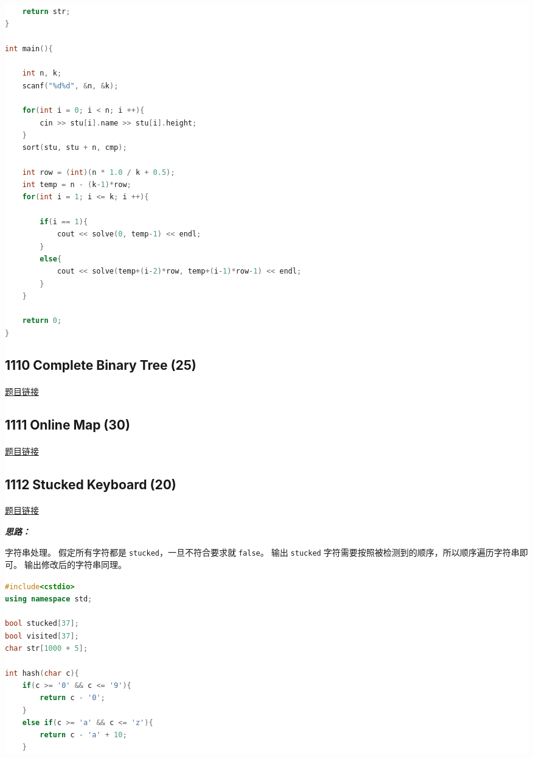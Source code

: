 ```cpp
	return str;
}

int main(){

	int n, k;
	scanf("%d%d", &n, &k);
	
	for(int i = 0; i < n; i ++){
		cin >> stu[i].name >> stu[i].height;
	} 
	sort(stu, stu + n, cmp);
	
	int row = (int)(n * 1.0 / k + 0.5);
	int temp = n - (k-1)*row;
	for(int i = 1; i <= k; i ++){
		
		if(i == 1){
			cout << solve(0, temp-1) << endl;
		}
		else{
			cout << solve(temp+(i-2)*row, temp+(i-1)*row-1) << endl;
		}
	}
	
	return 0;
}
```

## 1110 Complete Binary Tree (25)

[题目链接](https://pintia.cn/problem-sets/994805342720868352/problems/994805359372255232)

## 1111 Online Map (30)

[题目链接](https://pintia.cn/problem-sets/994805342720868352/problems/994805358663417856)



## 1112 Stucked Keyboard (20)

[题目链接](https://pintia.cn/problem-sets/994805342720868352/problems/994805357933608960)

***思路：***

字符串处理。
假定所有字符都是 `stucked`，一旦不符合要求就 `false`。
输出 `stucked` 字符需要按照被检测到的顺序，所以顺序遍历字符串即可。
输出修改后的字符串同理。

```cpp
#include<cstdio>
using namespace std;

bool stucked[37];
bool visited[37];
char str[1000 + 5];

int hash(char c){
	if(c >= '0' && c <= '9'){
		return c - '0';
	}
	else if(c >= 'a' && c <= 'z'){
		return c - 'a' + 10;
	}
```